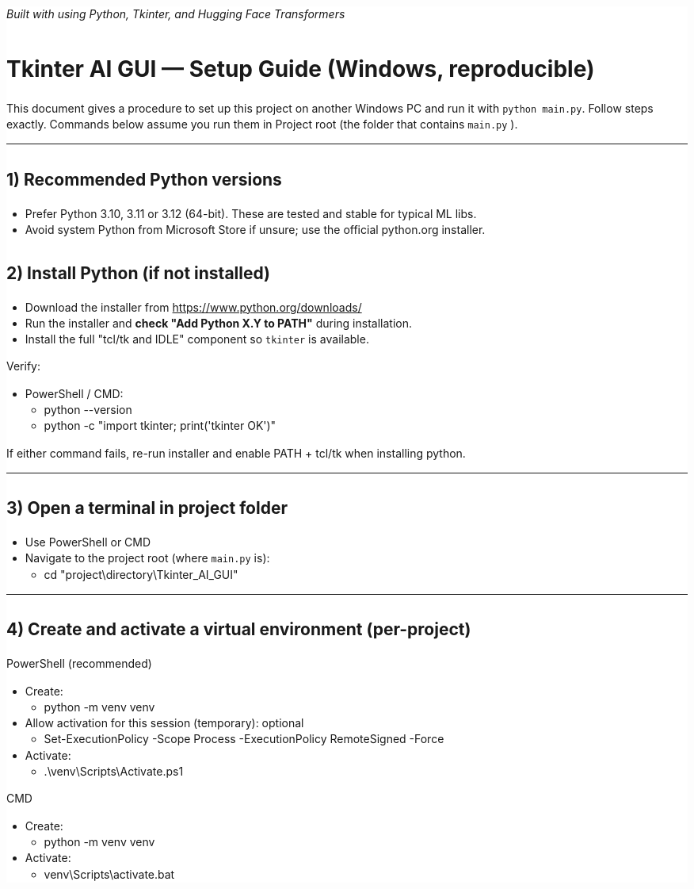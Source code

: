 *Built with using Python, Tkinter, and Hugging Face Transformers*

# Tkinter AI GUI — Setup Guide (Windows, reproducible)

This document gives a procedure to set up this project on another Windows PC and run it with `python main.py`. Follow steps exactly. Commands below assume you run them in Project root (the folder that contains `main.py` ).

---

## 1) Recommended Python versions
- Prefer Python 3.10, 3.11 or 3.12 (64-bit). These are tested and stable for typical ML libs.
- Avoid system Python from Microsoft Store if unsure; use the official python.org installer.

## 2) Install Python (if not installed)
- Download the installer from https://www.python.org/downloads/
- Run the installer and **check "Add Python X.Y to PATH"** during installation.
- Install the full "tcl/tk and IDLE" component so `tkinter` is available.

Verify:
- PowerShell / CMD:
  - python --version
  - python -c "import tkinter; print('tkinter OK')"

If either command fails, re-run installer and enable PATH + tcl/tk when installing python.

---

## 3) Open a terminal in project folder
- Use PowerShell or CMD
- Navigate to the project root (where `main.py` is):
  - cd "project\directory\Tkinter_AI_GUI"

---

## 4) Create and activate a virtual environment (per-project)
PowerShell (recommended)
- Create:
  - python -m venv venv
- Allow activation for this session (temporary): optional
  - Set-ExecutionPolicy -Scope Process -ExecutionPolicy RemoteSigned -Force
- Activate:
  - .\venv\Scripts\Activate.ps1

CMD
- Create:
  - python -m venv venv
- Activate:
  - venv\Scripts\activate.bat
